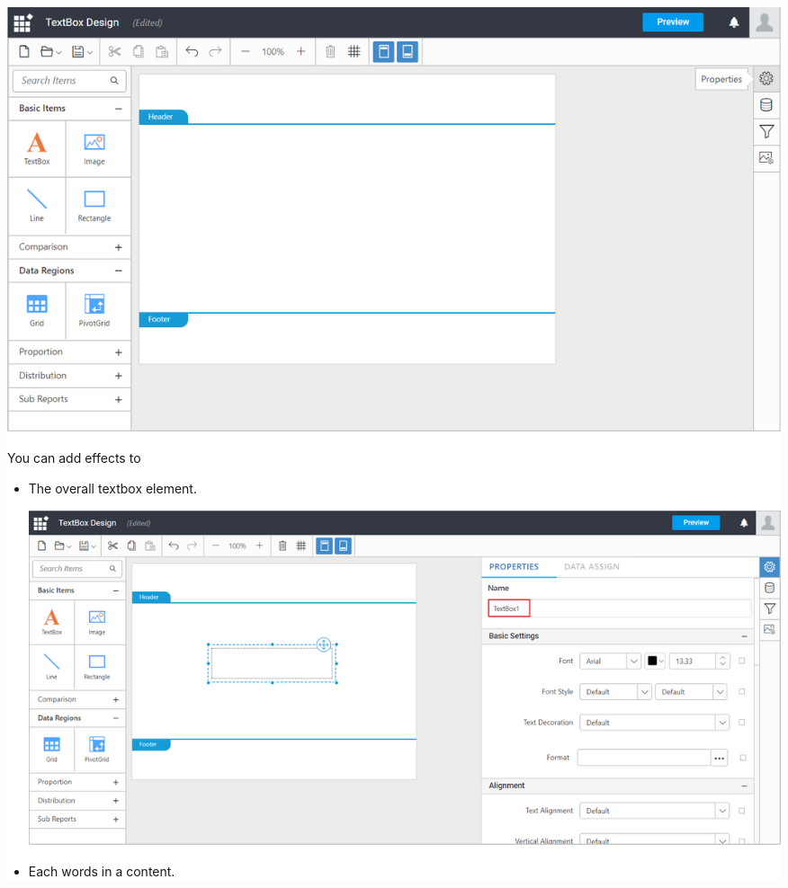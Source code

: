 ![](Textbox-images/Properties-Icon.png)

You can add effects to 
   
* The overall textbox element.

  ![](Textbox-images/Textbox-Properties.png)

* Each words in a content.
